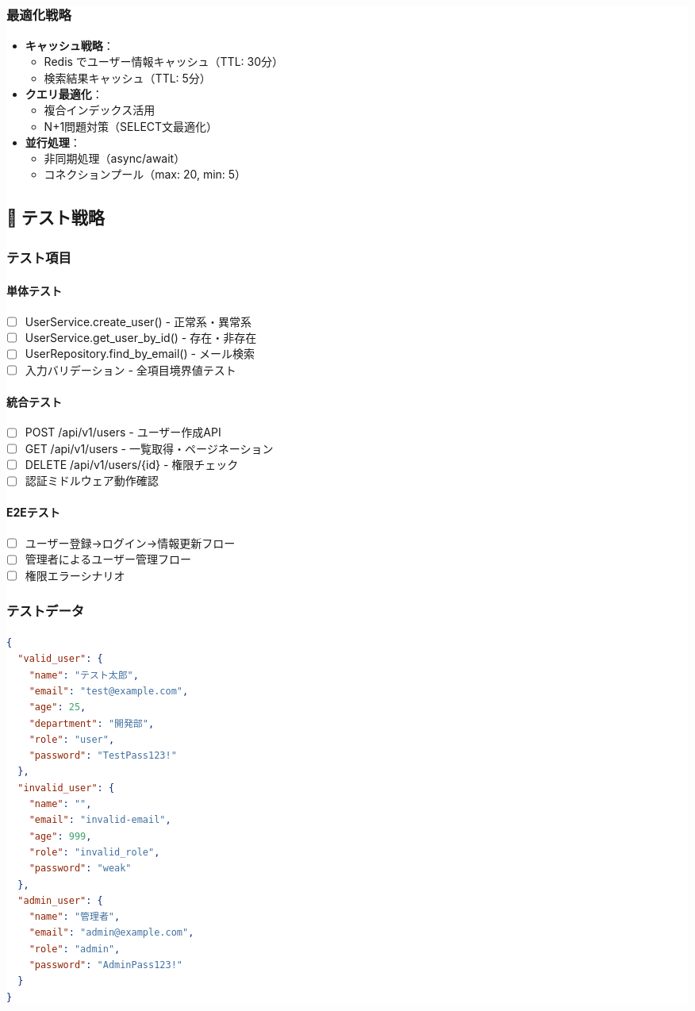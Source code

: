 ### 最適化戦略
- **キャッシュ戦略**：
  - Redis でユーザー情報キャッシュ（TTL: 30分）
  - 検索結果キャッシュ（TTL: 5分）
- **クエリ最適化**：
  - 複合インデックス活用
  - N+1問題対策（SELECT文最適化）
- **並行処理**：
  - 非同期処理（async/await）
  - コネクションプール（max: 20, min: 5）

## 🧪 テスト戦略

### テスト項目
#### 単体テスト
- [ ] UserService.create_user() - 正常系・異常系
- [ ] UserService.get_user_by_id() - 存在・非存在
- [ ] UserRepository.find_by_email() - メール検索
- [ ] 入力バリデーション - 全項目境界値テスト

#### 統合テスト
- [ ] POST /api/v1/users - ユーザー作成API
- [ ] GET /api/v1/users - 一覧取得・ページネーション
- [ ] DELETE /api/v1/users/{id} - 権限チェック
- [ ] 認証ミドルウェア動作確認

#### E2Eテスト
- [ ] ユーザー登録→ログイン→情報更新フロー
- [ ] 管理者によるユーザー管理フロー
- [ ] 権限エラーシナリオ

### テストデータ
```json
{
  "valid_user": {
    "name": "テスト太郎",
    "email": "test@example.com",
    "age": 25,
    "department": "開発部",
    "role": "user",
    "password": "TestPass123!"
  },
  "invalid_user": {
    "name": "",
    "email": "invalid-email",
    "age": 999,
    "role": "invalid_role",
    "password": "weak"
  },
  "admin_user": {
    "name": "管理者",
    "email": "admin@example.com",
    "role": "admin",
    "password": "AdminPass123!"
  }
}
```
